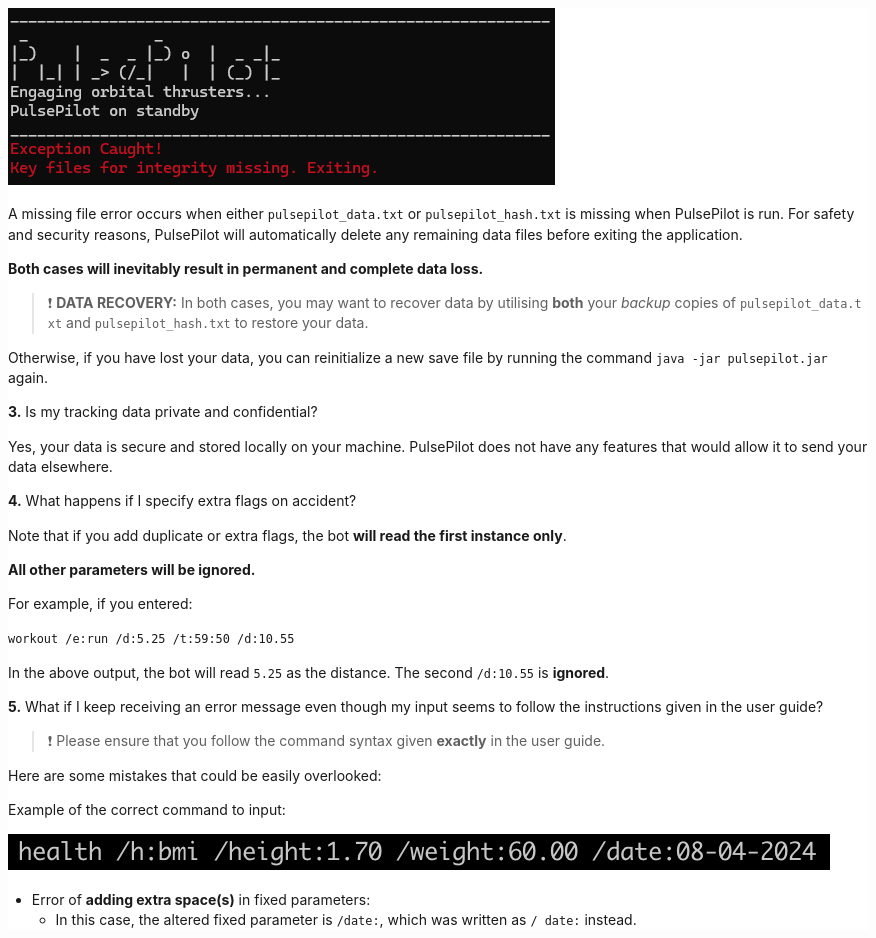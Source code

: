 ![Missing Files](../img/output/missing_files.png)

A missing file error occurs when either `pulsepilot_data.txt` or `pulsepilot_hash.txt` is missing when PulsePilot is run. For safety and security reasons, PulsePilot will automatically delete any remaining data files before exiting the application.

**Both cases will inevitably result in permanent and complete data loss.**

> ❗ **DATA RECOVERY:** In both cases, you may want to recover data by utilising **both** your _backup_ copies of  `pulsepilot_data.txt` and `pulsepilot_hash.txt` to restore your data.

Otherwise, if you have lost your data, you can reinitialize a new save file by running the command `java -jar pulsepilot.jar` again.

**3.** Is my tracking data private and confidential?

Yes, your data is secure and stored locally on your machine. PulsePilot does not have any features that would allow it to send your data elsewhere.

**4.** What happens if I specify extra flags on accident?
   
Note that if you add duplicate or extra flags, the bot **will read the first instance only**.

**All other parameters will be ignored.**

For example, if you entered:

```
workout /e:run /d:5.25 /t:59:50 /d:10.55
```

In the above output, the bot will read `5.25` as the distance. The second `/d:10.55` is **ignored**.

**5.** What if I keep receiving an error message even though my input seems to follow the instructions given in the user guide?

>❗ Please ensure that you follow the command syntax given **exactly** in the user guide.
 
Here are some mistakes that could be easily overlooked:

Example of the correct command to input:

![correct_command.png](../img/correct_command.png)

- Error of **adding extra space(s)** in fixed parameters:
    - In this case, the altered fixed parameter is `/date:`, which was written as `/ date:` instead.
